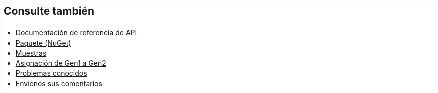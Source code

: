 ## <a name="see-also"></a>Consulte también

- [Documentación de referencia de API](/dotnet/api/azure.storage.files.datalake)
- [Paquete (NuGet)](https://www.nuget.org/packages/Azure.Storage.Files.DataLake)
- [Muestras](https://github.com/Azure/azure-sdk-for-net/tree/master/sdk/storage/Azure.Storage.Files.DataLake)
- [Asignación de Gen1 a Gen2](https://github.com/Azure/azure-sdk-for-net/tree/master/sdk/storage/Azure.Storage.Files.DataLake/GEN1_GEN2_MAPPING.md)
- [Problemas conocidos](data-lake-storage-known-issues.md#api-scope-data-lake-client-library)
- [Envíenos sus comentarios](https://github.com/Azure/azure-sdk-for-net/issues)
